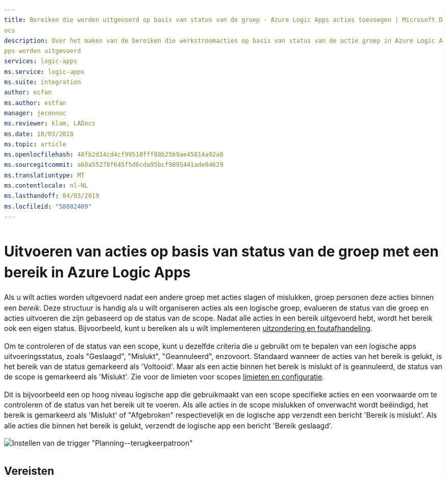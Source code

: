 ```yaml
---
title: Bereiken die worden uitgevoerd op basis van status van de groep - Azure Logic Apps acties toevoegen | Microsoft Docs
description: Over het maken van de bereiken die werkstroomacties op basis van status van de actie groep in Azure Logic Apps worden uitgevoerd
services: logic-apps
ms.service: logic-apps
ms.suite: integration
author: ecfan
ms.author: estfan
manager: jeconnoc
ms.reviewer: klam, LADocs
ms.date: 10/03/2018
ms.topic: article
ms.openlocfilehash: 48fb2d14cd4cf99510fff88b25b9ae45814a92a8
ms.sourcegitcommit: a60a55278f645f5d6cda95bcf9895441ade04629
ms.translationtype: MT
ms.contentlocale: nl-NL
ms.lasthandoff: 04/03/2019
ms.locfileid: "58882409"
---
```

# <a name="run-actions-based-on-group-status-with-scopes-in-azure-logic-apps"></a>Uitvoeren van acties op basis van status van de groep met een bereik in Azure Logic Apps

Als u wilt acties worden uitgevoerd nadat een andere groep met acties slagen of mislukken, groep personen deze acties binnen een *bereik*. Deze structuur is handig als u wilt organiseren acties als een logische groep, evalueren de status van die groep en acties uitvoeren die zijn gebaseerd op de status van de scope. Nadat alle acties in een bereik uitgevoerd hebt, wordt het bereik ook een eigen status. Bijvoorbeeld, kunt u bereiken als u wilt implementeren [uitzondering en foutafhandeling](../logic-apps/logic-apps-exception-handling.md#scopes). 

Om te controleren of de status van een scope, kunt u dezelfde criteria die u gebruikt om te bepalen van een logische apps uitvoeringsstatus, zoals "Geslaagd", "Mislukt", "Geannuleerd", enzovoort. Standaard wanneer de acties van het bereik is gelukt, is het bereik van de status gemarkeerd als 'Voltooid'. Maar als een actie binnen het bereik is mislukt of is geannuleerd, de status van de scope is gemarkeerd als 'Mislukt'. Zie voor de limieten voor scopes [limieten en configuratie](../logic-apps/logic-apps-limits-and-config.md). 

Dit is bijvoorbeeld een op hoog niveau logische app die gebruikmaakt van een scope specifieke acties en een voorwaarde om te controleren of de status van het bereik uit te voeren. Als alle acties in de scope mislukken of onverwacht wordt beëindigd, het bereik is gemarkeerd als 'Mislukt' of "Afgebroken" respectievelijk en de logische app verzendt een bericht 'Bereik is mislukt'. Als alle acties die binnen het bereik is gelukt, verzendt de logische app een bericht 'Bereik geslaagd'.

![Instellen van de trigger "Planning--terugkeerpatroon"](./media/logic-apps-control-flow-run-steps-group-scopes/scope-high-level.png)

## <a name="prerequisites"></a>Vereisten
